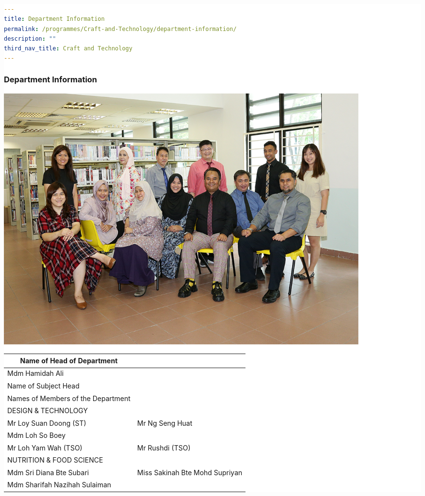 ```yaml
---
title: Department Information
permalink: /programmes/Craft-and-Technology/department-information/
description: ""
third_nav_title: Craft and Technology
---
```

### Department Information

<img src="/images/Programmes/Craft%20&%20Technology/C1.png" 
     style="width:85%">
<br>

| Name of Head of Department |  |
|---|---|
| Mdm Hamidah Ali |  |
| Name of Subject Head |  |
| Names of Members of the Department |  |
| DESIGN & TECHNOLOGY |  |
| Mr Loy Suan Doong (ST) | Mr Ng Seng Huat |
| Mdm Loh So Boey | 
| Mr Loh Yam Wah (TSO) | Mr Rushdi (TSO) |
| NUTRITION & FOOD SCIENCE |  |
| Mdm Sri Diana Bte Subari | Miss Sakinah Bte Mohd Supriyan |
| Mdm Sharifah Nazihah Sulaiman | 